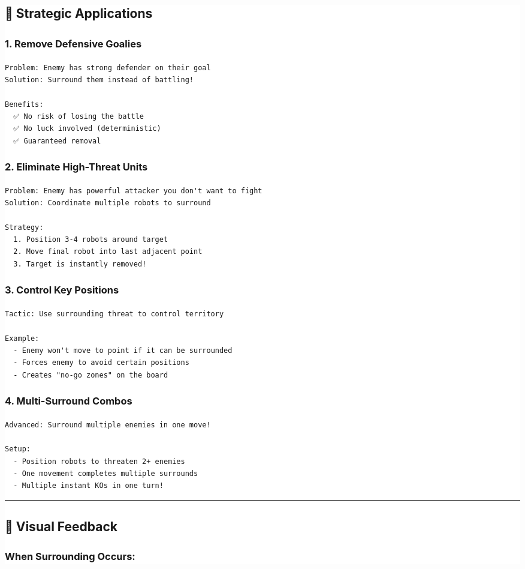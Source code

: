 
## 🎯 Strategic Applications

### **1. Remove Defensive Goalies**
```
Problem: Enemy has strong defender on their goal
Solution: Surround them instead of battling!

Benefits:
  ✅ No risk of losing the battle
  ✅ No luck involved (deterministic)
  ✅ Guaranteed removal
```

### **2. Eliminate High-Threat Units**
```
Problem: Enemy has powerful attacker you don't want to fight
Solution: Coordinate multiple robots to surround

Strategy:
  1. Position 3-4 robots around target
  2. Move final robot into last adjacent point
  3. Target is instantly removed!
```

### **3. Control Key Positions**
```
Tactic: Use surrounding threat to control territory

Example:
  - Enemy won't move to point if it can be surrounded
  - Forces enemy to avoid certain positions
  - Creates "no-go zones" on the board
```

### **4. Multi-Surround Combos**
```
Advanced: Surround multiple enemies in one move!

Setup:
  - Position robots to threaten 2+ enemies
  - One movement completes multiple surrounds
  - Multiple instant KOs in one turn!
```

---

## 🎨 Visual Feedback

### **When Surrounding Occurs:**
